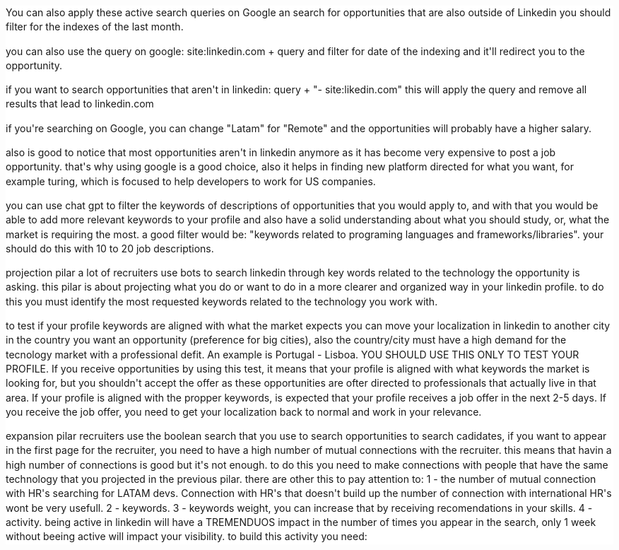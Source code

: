 You can also apply these active search queries on Google an search for opportunities that are also outside of Linkedin
you should filter for the indexes of the last month.

you can also use the query on google:
site:linkedin.com + query 
and filter for date of the indexing and it'll redirect you to the opportunity.

if you want to search opportunities that aren't in linkedin:
query + "- site:likedin.com"
this will apply the query and remove all results that lead to linkedin.com

if you're searching on Google, you can change "Latam" for "Remote" and the opportunities will probably have a higher
salary.

also is good to notice that most opportunities aren't in linkedin anymore as it has become very expensive to post
a job opportunity.
that's why using google is a good choice, also it helps in finding new platform directed for what you want,
for example turing, which is focused to help developers to work for US companies.

you can use chat gpt to filter the keywords of descriptions of opportunities that you would apply to, and with that
you would be able to add more relevant keywords to your profile and also have a solid understanding about what
you should study, or, what the market is requiring the most.
a good filter would be: "keywords related to programing languages and frameworks/libraries".
your should do this with 10 to 20 job descriptions.

projection pilar
a lot of recruiters use bots to search linkedin through key words related to the technology the opportunity is asking.
this pilar is about projecting what you do or want to do in a more clearer and organized way in your linkedin profile.
to do this you must identify the most requested keywords related to the technology you work with.

to test if your profile keywords are aligned with what the market expects you can move your localization in linkedin to
another city in the country you want an opportunity (preference for big cities), also the country/city must have a high
demand for the tecnology market with a professional defit. An example is Portugal - Lisboa.
YOU SHOULD USE THIS ONLY TO TEST YOUR PROFILE.
If you receive opportunities by using this test, it means that your profile is aligned with what keywords the market is looking for, but you shouldn't accept the offer
as these opportunities are ofter directed to professionals that actually live in that area.
If your profile is aligned with the propper keywords, is expected that your profile receives a job offer in the next 2-5 days.
If you receive the job offer, you need to get your localization back to normal and work in your relevance.

expansion pilar
recruiters use the boolean search that you use to search opportunities to search cadidates, if you want to appear in the first page for the recruiter, you need to have
a high number of mutual connections with the recruiter.
this means that havin a high number of connections is good but it's not enough.
to do this you need to make connections with people that have the same technology that you projected in the previous pilar.
there are other this to pay attention to:
1 - the number of mutual connection with HR's searching for LATAM devs. Connection with HR's that doesn't build up the number of connection with international HR's wont be very usefull.
2 - keywords.
3 - keywords weight, you can increase that by receiving recomendations in your skills.
4 - activity. being active in linkedin will have a TREMENDUOS impact in the number of times you appear in the search, only 1 week without beeing active will impact your visibility.
    to build this activity you need: